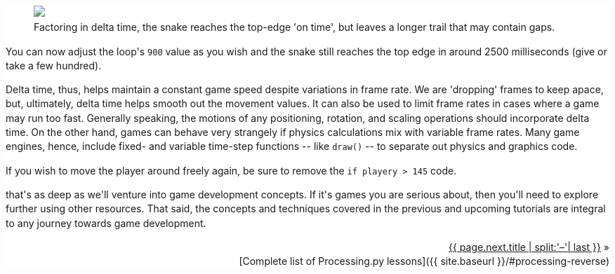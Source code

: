 <figure>
  <img src="{{ site.url }}/img/pitl07/delta-time-applied.png" />
  <figcaption>Factoring in delta time, the snake reaches the top-edge 'on time', but leaves a longer trail that may contain gaps.</figcaption>
</figure>

You can now adjust the loop's `900` value as you wish and the snake still reaches the top edge in around 2500 milliseconds (give or take a few hundred).

Delta time, thus, helps maintain a constant game speed despite variations in frame rate. We are 'dropping' frames to keep apace, but, ultimately, delta time helps smooth out the movement values. It can also be used to limit frame rates in cases where a game may run too fast. Generally speaking, the motions of any positioning, rotation, and scaling operations should incorporate delta time. On the other hand, games can behave very strangely if physics calculations mix with variable frame rates. Many game engines, hence, include fixed- and variable time-step functions -- like `draw()` -- to separate out physics and graphics code.

If you wish to move the player around freely again, be sure to remove the `if playery > 145` code.

that's as deep as we'll venture into game development concepts. If it's games you are serious about, then you'll need to explore further using other resources. That said, the concepts and techniques covered in the previous and upcoming tutorials are integral to any journey towards game development.

<p style="text-align:right" markdown="1">
<a href="{{ page.next.url }}">{{ page.next.title | split:'–'| last }}</a> &raquo;<br />
[Complete list of Processing.py lessons]({{ site.baseurl }}/#processing-reverse)
</p>
